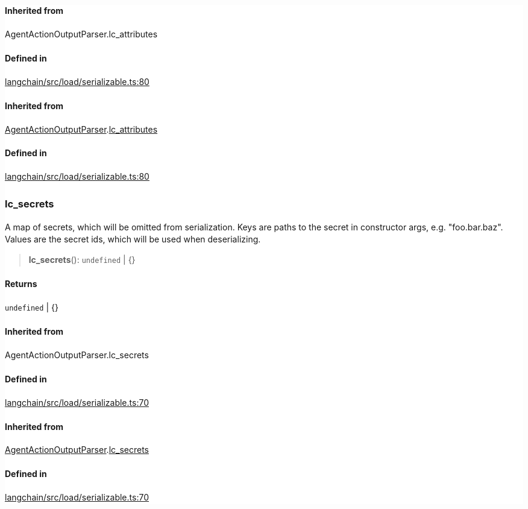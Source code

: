 #### Inherited from[](#inherited-from-5 "Direct link to Inherited from")

AgentActionOutputParser.lc\_attributes

#### Defined in[](#defined-in-7 "Direct link to Defined in")

[langchain/src/load/serializable.ts:80](https://github.com/hwchase17/langchainjs/blob/1c1274d/langchain/src/load/serializable.ts#L80)

#### Inherited from[](#inherited-from-6 "Direct link to Inherited from")

[AgentActionOutputParser](/docs/api/agents/classes/AgentActionOutputParser).[lc\_attributes](/docs/api/agents/classes/AgentActionOutputParser#lc_attributes)

#### Defined in[](#defined-in-8 "Direct link to Defined in")

[langchain/src/load/serializable.ts:80](https://github.com/hwchase17/langchainjs/blob/1c1274d/langchain/src/load/serializable.ts#L80)

### lc\_secrets[](#lc_secrets "Direct link to lc_secrets")

A map of secrets, which will be omitted from serialization. Keys are paths to the secret in constructor args, e.g. "foo.bar.baz". Values are the secret ids, which will be used when deserializing.

> **lc\_secrets**(): `undefined` | {}

#### Returns[](#returns-3 "Direct link to Returns")

`undefined` | {}

#### Inherited from[](#inherited-from-7 "Direct link to Inherited from")

AgentActionOutputParser.lc\_secrets

#### Defined in[](#defined-in-9 "Direct link to Defined in")

[langchain/src/load/serializable.ts:70](https://github.com/hwchase17/langchainjs/blob/1c1274d/langchain/src/load/serializable.ts#L70)

#### Inherited from[](#inherited-from-8 "Direct link to Inherited from")

[AgentActionOutputParser](/docs/api/agents/classes/AgentActionOutputParser).[lc\_secrets](/docs/api/agents/classes/AgentActionOutputParser#lc_secrets)

#### Defined in[](#defined-in-10 "Direct link to Defined in")

[langchain/src/load/serializable.ts:70](https://github.com/hwchase17/langchainjs/blob/1c1274d/langchain/src/load/serializable.ts#L70)
